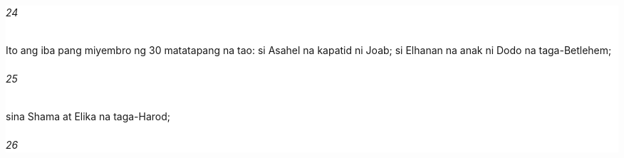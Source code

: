 







###### 24 










Ito ang iba pang miyembro ng 30 matatapang na tao: si Asahel na kapatid ni Joab; si Elhanan na anak ni Dodo na taga-Betlehem; 





















###### 25 










sina Shama at Elika na taga-Harod; 





















###### 26 









